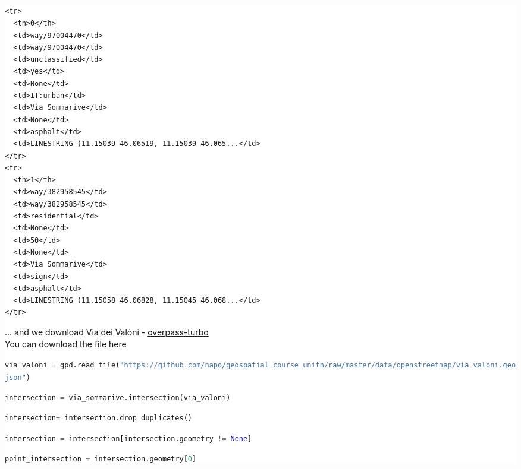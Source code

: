     <tr>
      <th>0</th>
      <td>way/97004470</td>
      <td>way/97004470</td>
      <td>unclassified</td>
      <td>yes</td>
      <td>None</td>
      <td>IT:urban</td>
      <td>Via Sommarive</td>
      <td>None</td>
      <td>asphalt</td>
      <td>LINESTRING (11.15039 46.06519, 11.15039 46.065...</td>
    </tr>
    <tr>
      <th>1</th>
      <td>way/382958545</td>
      <td>way/382958545</td>
      <td>residential</td>
      <td>None</td>
      <td>50</td>
      <td>None</td>
      <td>Via Sommarive</td>
      <td>sign</td>
      <td>asphalt</td>
      <td>LINESTRING (11.15058 46.06828, 11.15045 46.068...</td>
    </tr>
  </tbody>
</table>
</div>



... and we download Via dei Valóni - [overpass-turbo](https://overpass-turbo.eu/s/1ob9)<br/>
You can download the file [here](https://github.com/napo/geospatial_course_unitn/raw/master/data/openstreetmap/via_valoni.geojson)


```python
via_valoni = gpd.read_file("https://github.com/napo/geospatial_course_unitn/raw/master/data/openstreetmap/via_valoni.geojson")
```


```python
intersection = via_sommarive.intersection(via_valoni)
```


```python
intersection= intersection.drop_duplicates()
```


```python
intersection = intersection[intersection.geometry != None]
```


```python
point_intersection = intersection.geometry[0]
```
